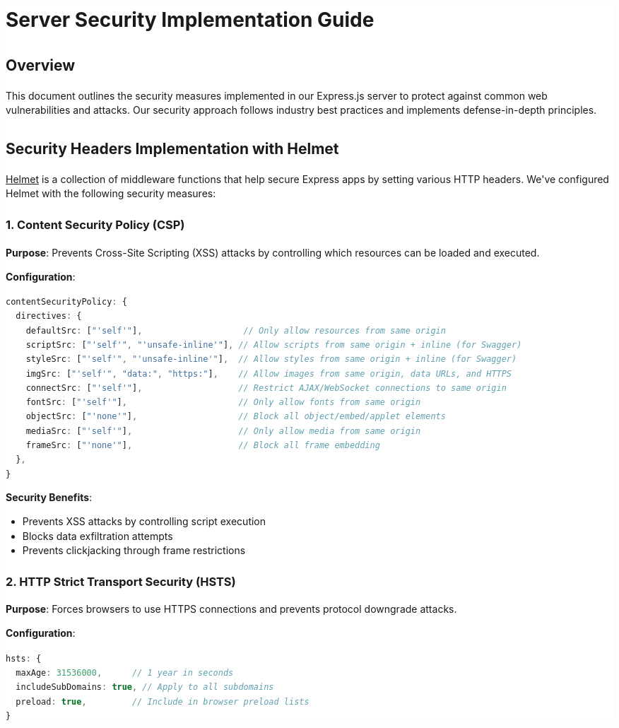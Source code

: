 # Server Security Implementation Guide

## Overview

This document outlines the security measures implemented in our Express.js server to protect against common web vulnerabilities and attacks. Our security approach follows industry best practices and implements defense-in-depth principles.

## Security Headers Implementation with Helmet

[Helmet](https://helmetjs.github.io/) is a collection of middleware functions that help secure Express apps by setting various HTTP headers. We've configured Helmet with the following security measures:

### 1. Content Security Policy (CSP)

**Purpose**: Prevents Cross-Site Scripting (XSS) attacks by controlling which resources can be loaded and executed.

**Configuration**:
```typescript
contentSecurityPolicy: {
  directives: {
    defaultSrc: ["'self'"],                    // Only allow resources from same origin
    scriptSrc: ["'self'", "'unsafe-inline'"], // Allow scripts from same origin + inline (for Swagger)
    styleSrc: ["'self'", "'unsafe-inline'"],  // Allow styles from same origin + inline (for Swagger)
    imgSrc: ["'self'", "data:", "https:"],    // Allow images from same origin, data URLs, and HTTPS
    connectSrc: ["'self'"],                   // Restrict AJAX/WebSocket connections to same origin
    fontSrc: ["'self'"],                      // Only allow fonts from same origin
    objectSrc: ["'none'"],                    // Block all object/embed/applet elements
    mediaSrc: ["'self'"],                     // Only allow media from same origin
    frameSrc: ["'none'"],                     // Block all frame embedding
  },
}
```

**Security Benefits**:
- Prevents XSS attacks by controlling script execution
- Blocks data exfiltration attempts
- Prevents clickjacking through frame restrictions

### 2. HTTP Strict Transport Security (HSTS)

**Purpose**: Forces browsers to use HTTPS connections and prevents protocol downgrade attacks.

**Configuration**:
```typescript
hsts: {
  maxAge: 31536000,      // 1 year in seconds
  includeSubDomains: true, // Apply to all subdomains
  preload: true,         // Include in browser preload lists
}
```
